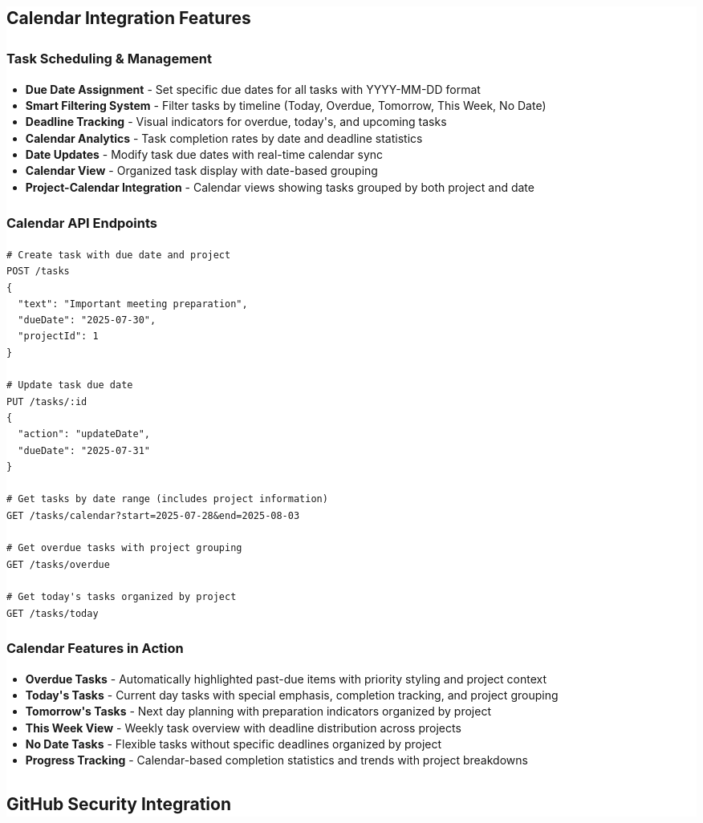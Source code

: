 ## Calendar Integration Features

### Task Scheduling & Management
- **Due Date Assignment** - Set specific due dates for all tasks with YYYY-MM-DD format
- **Smart Filtering System** - Filter tasks by timeline (Today, Overdue, Tomorrow, This Week, No Date)
- **Deadline Tracking** - Visual indicators for overdue, today's, and upcoming tasks
- **Calendar Analytics** - Task completion rates by date and deadline statistics
- **Date Updates** - Modify task due dates with real-time calendar sync
- **Calendar View** - Organized task display with date-based grouping
- **Project-Calendar Integration** - Calendar views showing tasks grouped by both project and date

### Calendar API Endpoints
```
# Create task with due date and project
POST /tasks
{
  "text": "Important meeting preparation",
  "dueDate": "2025-07-30",
  "projectId": 1
}

# Update task due date
PUT /tasks/:id
{
  "action": "updateDate",
  "dueDate": "2025-07-31"
}

# Get tasks by date range (includes project information)
GET /tasks/calendar?start=2025-07-28&end=2025-08-03

# Get overdue tasks with project grouping
GET /tasks/overdue

# Get today's tasks organized by project
GET /tasks/today
```

### Calendar Features in Action
- **Overdue Tasks** - Automatically highlighted past-due items with priority styling and project context
- **Today's Tasks** - Current day tasks with special emphasis, completion tracking, and project grouping
- **Tomorrow's Tasks** - Next day planning with preparation indicators organized by project
- **This Week View** - Weekly task overview with deadline distribution across projects
- **No Date Tasks** - Flexible tasks without specific deadlines organized by project
- **Progress Tracking** - Calendar-based completion statistics and trends with project breakdowns

## GitHub Security Integration
